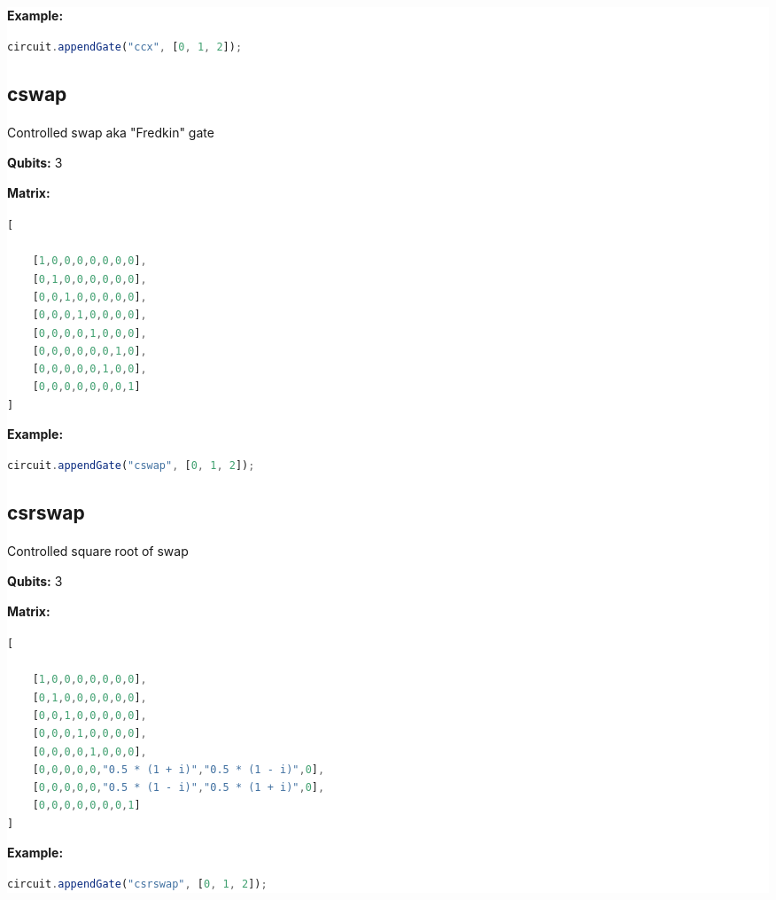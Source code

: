 **Example:**
```javascript
circuit.appendGate("ccx", [0, 1, 2]);
```

## cswap

Controlled swap aka "Fredkin" gate

**Qubits:** 3

**Matrix:**
```javascript
[

    [1,0,0,0,0,0,0,0],
    [0,1,0,0,0,0,0,0],
    [0,0,1,0,0,0,0,0],
    [0,0,0,1,0,0,0,0],
    [0,0,0,0,1,0,0,0],
    [0,0,0,0,0,0,1,0],
    [0,0,0,0,0,1,0,0],
    [0,0,0,0,0,0,0,1]
]
```

**Example:**
```javascript
circuit.appendGate("cswap", [0, 1, 2]);
```

## csrswap

Controlled square root of swap

**Qubits:** 3

**Matrix:**
```javascript
[

    [1,0,0,0,0,0,0,0],
    [0,1,0,0,0,0,0,0],
    [0,0,1,0,0,0,0,0],
    [0,0,0,1,0,0,0,0],
    [0,0,0,0,1,0,0,0],
    [0,0,0,0,0,"0.5 * (1 + i)","0.5 * (1 - i)",0],
    [0,0,0,0,0,"0.5 * (1 - i)","0.5 * (1 + i)",0],
    [0,0,0,0,0,0,0,1]
]
```

**Example:**
```javascript
circuit.appendGate("csrswap", [0, 1, 2]);
```
